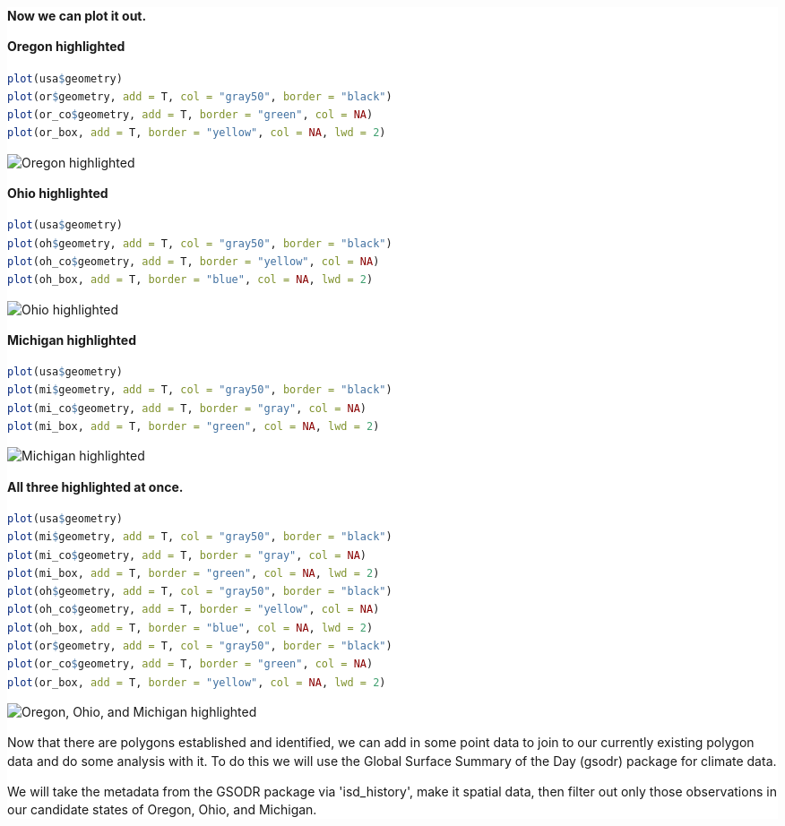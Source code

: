 **Now we can plot it out.**


**Oregon highlighted**

```r
plot(usa$geometry)
plot(or$geometry, add = T, col = "gray50", border = "black")
plot(or_co$geometry, add = T, border = "green", col = NA)
plot(or_box, add = T, border = "yellow", col = NA, lwd = 2)
```
![Oregon highlighted](Images/spatial_joins/join_image_1.png)

**Ohio highlighted**

```r
plot(usa$geometry)
plot(oh$geometry, add = T, col = "gray50", border = "black")
plot(oh_co$geometry, add = T, border = "yellow", col = NA)
plot(oh_box, add = T, border = "blue", col = NA, lwd = 2)
```
![Ohio highlighted](Images/spatial_joins/join_image_2.png)

**Michigan highlighted**

```r
plot(usa$geometry)
plot(mi$geometry, add = T, col = "gray50", border = "black")
plot(mi_co$geometry, add = T, border = "gray", col = NA)
plot(mi_box, add = T, border = "green", col = NA, lwd = 2)
```
![Michigan highlighted](Images/spatial_joins/join_image_3.png)

**All three highlighted at once.**

```r
plot(usa$geometry)
plot(mi$geometry, add = T, col = "gray50", border = "black")
plot(mi_co$geometry, add = T, border = "gray", col = NA)
plot(mi_box, add = T, border = "green", col = NA, lwd = 2)
plot(oh$geometry, add = T, col = "gray50", border = "black")
plot(oh_co$geometry, add = T, border = "yellow", col = NA)
plot(oh_box, add = T, border = "blue", col = NA, lwd = 2)
plot(or$geometry, add = T, col = "gray50", border = "black")
plot(or_co$geometry, add = T, border = "green", col = NA)
plot(or_box, add = T, border = "yellow", col = NA, lwd = 2)
```
![Oregon, Ohio, and Michigan highlighted](Images/spatial_joins/join_image_4.png)

Now that there are polygons established and identified, we can add in some point data to join to our currently existing polygon data and do some analysis with it.  To do this we will use the Global Surface Summary of the Day (gsodr) package for climate data.

We will take the metadata from the GSODR package via 'isd_history', make it spatial data, then filter out only those observations in our candidate states of Oregon, Ohio, and Michigan.
